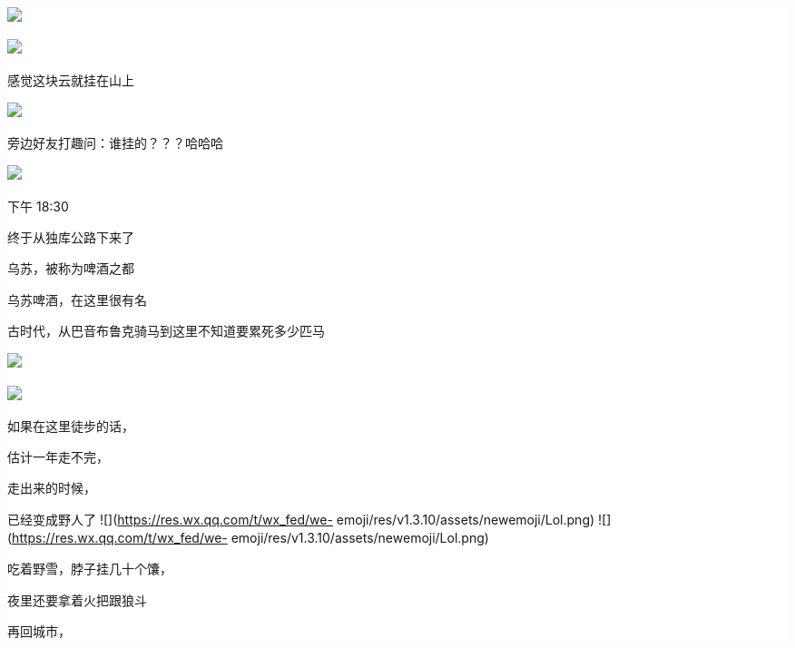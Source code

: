   

  

![](https://mmbiz.qpic.cn/mmbiz_png/A8SKDch4cJHhpYjxm8KyLe50R4m3EQZ3PiccgHxYSEUyDkQfGlpLpUEYRnzXEkZicW6szlc1TmJYzMspicEX7kNug/640?wx_fmt=png&from=appmsg)

  

  

![](https://mmbiz.qpic.cn/mmbiz_png/A8SKDch4cJHhpYjxm8KyLe50R4m3EQZ3JSSvPPenD7BP9BRVQicBYqmmDicVcOAhtugQtzBLSbFmkM54MG9ljn8w/640?wx_fmt=png&from=appmsg)

  
感觉这块云就挂在山上  
  

![](https://mmbiz.qpic.cn/mmbiz_png/A8SKDch4cJHhpYjxm8KyLe50R4m3EQZ39F0xlicFXFeOQGFXEGgumzibNLJC6EoVZQL5sicwL2C7IVPWKlWd6z4rg/640?wx_fmt=png&from=appmsg)

  
旁边好友打趣问：谁挂的？？？哈哈哈  
  

![](https://mmbiz.qpic.cn/mmbiz_png/A8SKDch4cJHhpYjxm8KyLe50R4m3EQZ31veIZDqVia3JWWboWsE7sqyXLicSCBWMZZ26wCtOkNNf6XTUlpPF19gA/640?wx_fmt=png&from=appmsg)

  
  
下午 18:30

终于从独库公路下来了

乌苏，被称为啤酒之都

乌苏啤酒，在这里很有名

古时代，从巴音布鲁克骑马到这里不知道要累死多少匹马

  

![](https://mmbiz.qpic.cn/mmbiz_jpg/A8SKDch4cJHhpYjxm8KyLe50R4m3EQZ36kI1Bic46J7CVTxPtqg4ictibqCBoJBKauuGKhicibhGXdfhXTtxNyzxF6Q/640?wx_fmt=jpeg&from=appmsg)

  
  

![](https://mmbiz.qpic.cn/mmbiz_jpg/A8SKDch4cJHhpYjxm8KyLe50R4m3EQZ3rbCDUVuXpXEoBbnjQwG2Nnf8icnEmCYxgjYQxzlnlDSxrO7e8GRJd6g/640?wx_fmt=jpeg&from=appmsg)

  
  
  

如果在这里徒步的话，

估计一年走不完，

走出来的时候，

已经变成野人了 ![](https://res.wx.qq.com/t/wx_fed/we-
emoji/res/v1.3.10/assets/newemoji/Lol.png)
![](https://res.wx.qq.com/t/wx_fed/we-
emoji/res/v1.3.10/assets/newemoji/Lol.png)

吃着野雪，脖子挂几十个馕，

夜里还要拿着火把跟狼斗

  

再回城市，
